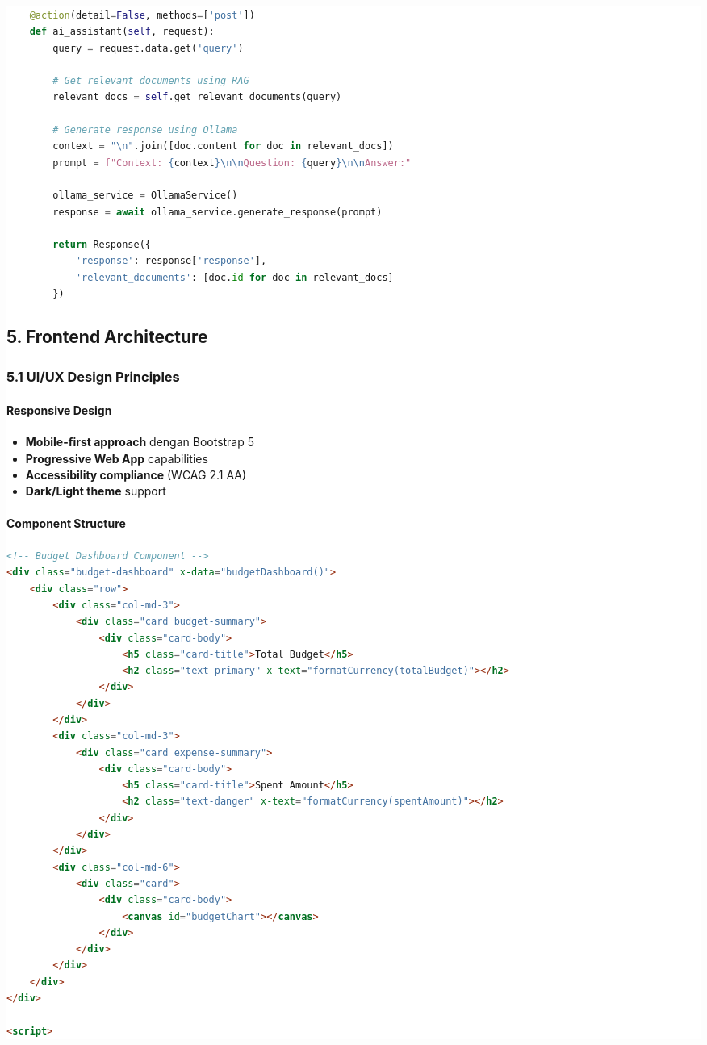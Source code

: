 ```python
    @action(detail=False, methods=['post'])
    def ai_assistant(self, request):
        query = request.data.get('query')
        
        # Get relevant documents using RAG
        relevant_docs = self.get_relevant_documents(query)
        
        # Generate response using Ollama
        context = "\n".join([doc.content for doc in relevant_docs])
        prompt = f"Context: {context}\n\nQuestion: {query}\n\nAnswer:"
        
        ollama_service = OllamaService()
        response = await ollama_service.generate_response(prompt)
        
        return Response({
            'response': response['response'],
            'relevant_documents': [doc.id for doc in relevant_docs]
        })
```

## 5. Frontend Architecture

### 5.1 UI/UX Design Principles

#### Responsive Design
- **Mobile-first approach** dengan Bootstrap 5
- **Progressive Web App** capabilities
- **Accessibility compliance** (WCAG 2.1 AA)
- **Dark/Light theme** support

#### Component Structure
```html
<!-- Budget Dashboard Component -->
<div class="budget-dashboard" x-data="budgetDashboard()">
    <div class="row">
        <div class="col-md-3">
            <div class="card budget-summary">
                <div class="card-body">
                    <h5 class="card-title">Total Budget</h5>
                    <h2 class="text-primary" x-text="formatCurrency(totalBudget)"></h2>
                </div>
            </div>
        </div>
        <div class="col-md-3">
            <div class="card expense-summary">
                <div class="card-body">
                    <h5 class="card-title">Spent Amount</h5>
                    <h2 class="text-danger" x-text="formatCurrency(spentAmount)"></h2>
                </div>
            </div>
        </div>
        <div class="col-md-6">
            <div class="card">
                <div class="card-body">
                    <canvas id="budgetChart"></canvas>
                </div>
            </div>
        </div>
    </div>
</div>

<script>
```
